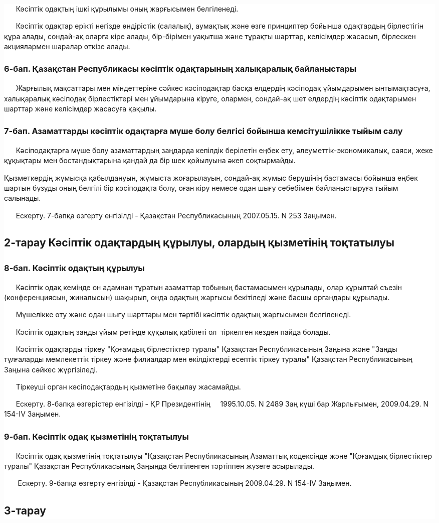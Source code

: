       Кәсiптiк одақтың iшкi құрылымы оның жарғысымен белгiленедi.

      Кәсiптiк одақтар ерiктi негiзде өндiрiстiк (салалық), аумақтық және өзге принциптер бойынша одақтардың бiрлестiгiн құра алады, сондай-ақ оларға кiре алады, бiр-бiрiмен уақытша және тұрақты шарттар, келiсiмдер жасасып, бiрлескен акциялармен шаралар өткiзе алады.

### 6-бап. Қазақстан Республикасы кәсiптiк одақтарының халықаралық байланыстары

      Жарғылық мақсаттары мен мiндеттерiне сәйкес кәсiподақтар басқа елдердiң кәсiподақ ұйымдарымен ынтымақтасуға, халықаралық кәсiподақ бiрлестiктерi мен ұйымдарына кiруге, олармен, сондай-ақ шет елдердiң кәсiптiк одақтарымен шарттар және келiсiмдер жасасуға қақылы.

### 7-бап. Азаматтарды кәсiптiк одақтарға мүше болу белгiсi бойынша кемсiтушiлiкке тыйым салу

      Кәсiподақтарға мүше болу азаматтардың заңдарда кепiлдiк берiлетiн еңбек ету, әлеуметтiк-экономикалық, саяси, жеке құқықтары мен бостандықтарына қандай да бiр шек қойылуына әкеп соқтырмайды.

Қызметкердің жұмысқа қабылдануын, жұмыста жоғарылауын, сондай-ақ жұмыс берушінің бастамасы бойынша еңбек шартын бұзуды оның белгiлi бiр кәсiподақта болу, оған кiру немесе одан шығу себебiмен байланыстыруға тыйым салынады.

      Ескерту. 7-бапқа өзгерту енгізілді - Қазақстан Республикасының 2007.05.15. N 253 Заңымен.

## 2-тарау Кәсiптiк одақтардың құрылуы, олардың қызметiнiң тоқтатылуы

### 8-бап. Кәсiптiк одақтың құрылуы

      Кәсiптiк одақ кемiнде он адамнан тұратын азаматтар тобының бастамасымен құрылады, олар құрылтай съезiн (конференциясын, жиналысын) шақырып, онда одақтың жарғысы бекiтiледi және басшы органдары құрылады.

      Мүшелiкке өту және одан шығу шарттары мен тәртiбi кәсiптiк одақтың жарғысымен белгiленедi.

      Кәсiптiк одақтың заңды ұйым ретiнде құқылық қабiлетi ол  тiркелген кезден пайда болады.

      Кәсiптiк одақтарды тiркеу "Қоғамдық бірлестіктер туралы" Қазақстан Республикасының Заңына және "Заңды тұлғаларды мемлекеттік тіркеу және филиалдар мен өкілдіктерді есептік тіркеу туралы" Қазақстан Республикасының Заңына сәйкес жүргiзiледi.

      Тiркеушi орган кәсiподақтардың қызметiне бақылау жасамайды.

      Ескерту. 8-бапқа өзгерiстер енгiзiлдi - ҚР Президентiнiң     1995.10.05. N 2489 Заң күші бар Жарлығымен, 2009.04.29. N 154-IV Заңымен.

### 9-бап. Кәсiптiк одақ қызметiнiң тоқтатылуы

      Кәсiптiк одақ қызметiнiң тоқтатылуы "Қазақстан Республикасының Азаматтық кодексінде және "Қоғамдық бірлестіктер туралы" Қазақстан Республикасының Заңында белгiленген тәртiппен жүзеге асырылады.

       Ескерту. 9-бапқа өзгерту енгізілді - Қазақстан Республикасының 2009.04.29. N 154-IV Заңымен.

## 3-тарау
